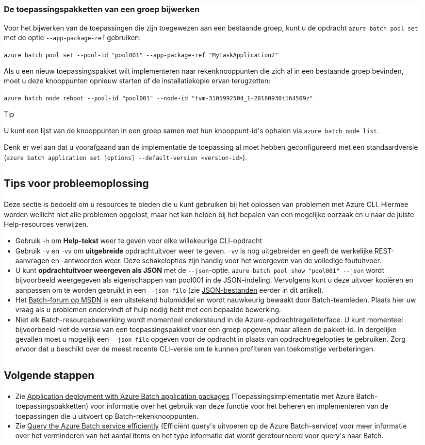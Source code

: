### <a name="update-a-pools-application-packages"></a>De toepassingspakketten van een groep bijwerken
Voor het bijwerken van de toepassingen die zijn toegewezen aan een bestaande groep, kunt u de opdracht `azure batch pool set` met de optie `--app-package-ref` gebruiken:

    azure batch pool set --pool-id "pool001" --app-package-ref "MyTaskApplication2"

Als u een nieuw toepassingspakket wilt implementeren naar rekenknooppunten die zich al in een bestaande groep bevinden, moet u deze knooppunten opnieuw starten of de installatiekopie ervan terugzetten:

    azure batch node reboot --pool-id "pool001" --node-id "tvm-3105992504_1-20160930t164509z"

> [!TIP]
> U kunt een lijst van de knooppunten in een groep samen met hun knooppunt-id's ophalen via `azure batch node list`.
> 
> 

Denk er wel aan dat u voorafgaand aan de implementatie de toepassing al moet hebben geconfigureerd met een standaardversie (`azure batch application set [options] --default-version <version-id>`).

## <a name="troubleshooting-tips"></a>Tips voor probleemoplossing
Deze sectie is bedoeld om u resources te bieden die u kunt gebruiken bij het oplossen van problemen met Azure CLI. Hiermee worden wellicht niet alle problemen opgelost, maar het kan helpen bij het bepalen van een mogelijke oorzaak en u naar de juiste Help-resources verwijzen.

* Gebruik `-h` om **Help-tekst** weer te geven voor elke willekeurige CLI-opdracht
* Gebruik `-v` en `-vv` om **uitgebreide** opdrachtuitvoer weer te geven. `-vv` is nog uitgebreider en geeft de werkelijke REST-aanvragen en -antwoorden weer. Deze schakelopties zijn handig voor het weergeven van de volledige foutuitvoer.
* U kunt **opdrachtuitvoer weergeven als JSON** met de `--json`-optie. `azure batch pool show "pool001" --json` wordt bijvoorbeeld weergegeven als eigenschappen van pool001 in de JSON-indeling. Vervolgens kunt u deze uitvoer kopiëren en aanpassen om te worden gebruikt in een `--json-file` (zie [JSON-bestanden](#json-files) eerder in dit artikel).
* Het [Batch-forum op MSDN][batch_forum] is een uitstekend hulpmiddel en wordt nauwkeurig bewaakt door Batch-teamleden. Plaats hier uw vraag als u problemen ondervindt of hulp nodig hebt met een bepaalde bewerking.
* Niet elk Batch-resourcebewerking wordt momenteel ondersteund in de Azure-opdrachtregelinterface. U kunt momenteel bijvoorbeeld niet de *versie* van een toepassingspakket voor een groep opgeven, maar alleen de pakket-id. In dergelijke gevallen moet u mogelijk een `--json-file` opgeven voor de opdracht in plaats van opdrachtregelopties te gebruiken. Zorg ervoor dat u beschikt over de meest recente CLI-versie om te kunnen profiteren van toekomstige verbeteringen.

## <a name="next-steps"></a>Volgende stappen
* Zie [Application deployment with Azure Batch application packages](batch-application-packages.md) (Toepassingsimplementatie met Azure Batch-toepassingspakketten) voor informatie over het gebruik van deze functie voor het beheren en implementeren van de toepassingen die u uitvoert op Batch-rekenknooppunten.
* Zie [Query the Azure Batch service efficiently](batch-efficient-list-queries.md) (Efficiënt query's uitvoeren op de Azure Batch-service) voor meer informatie over het verminderen van het aantal items en het type informatie dat wordt geretourneerd voor query's naar Batch.


[batch_forum]: https://social.msdn.microsoft.com/forums/azure/en-US/home?forum=azurebatch
[github_readme]: https://github.com/Azure/azure-xplat-cli/blob/dev/README.md
[rest_api]: https://msdn.microsoft.com/library/azure/dn820158.aspx
[rest_add_pool]: https://msdn.microsoft.com/library/azure/dn820174.aspx